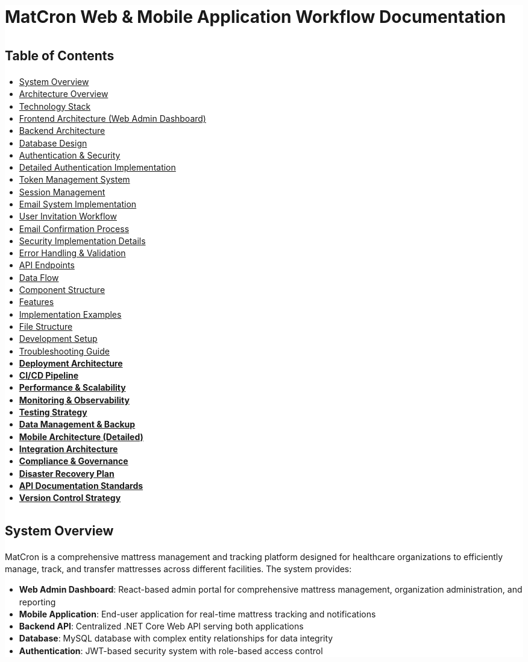 # MatCron Web & Mobile Application Workflow Documentation

## Table of Contents
- [System Overview](#system-overview)
- [Architecture Overview](#architecture-overview)
- [Technology Stack](#technology-stack)
- [Frontend Architecture (Web Admin Dashboard)](#frontend-architecture-web-admin-dashboard)
- [Backend Architecture](#backend-architecture)
- [Database Design](#database-design)
- [Authentication & Security](#authentication--security)
- [Detailed Authentication Implementation](#detailed-authentication-implementation)
- [Token Management System](#token-management-system)
- [Session Management](#session-management)
- [Email System Implementation](#email-system-implementation)
- [User Invitation Workflow](#user-invitation-workflow)
- [Email Confirmation Process](#email-confirmation-process)
- [Security Implementation Details](#security-implementation-details)
- [Error Handling & Validation](#error-handling--validation)
- [API Endpoints](#api-endpoints)
- [Data Flow](#data-flow)
- [Component Structure](#component-structure)
- [Features](#features)
- [Implementation Examples](#implementation-examples)
- [File Structure](#file-structure)
- [Development Setup](#development-setup)
- [Troubleshooting Guide](#troubleshooting-guide)
- [**Deployment Architecture**](#deployment-architecture)
- [**CI/CD Pipeline**](#cicd-pipeline)
- [**Performance & Scalability**](#performance--scalability)
- [**Monitoring & Observability**](#monitoring--observability)
- [**Testing Strategy**](#testing-strategy)
- [**Data Management & Backup**](#data-management--backup)
- [**Mobile Architecture (Detailed)**](#mobile-architecture-detailed)
- [**Integration Architecture**](#integration-architecture)
- [**Compliance & Governance**](#compliance--governance)
- [**Disaster Recovery Plan**](#disaster-recovery-plan)
- [**API Documentation Standards**](#api-documentation-standards)
- [**Version Control Strategy**](#version-control-strategy)



## System Overview

MatCron is a comprehensive mattress management and tracking platform designed for healthcare organizations to efficiently manage, track, and transfer mattresses across different facilities. The system provides:

- **Web Admin Dashboard**: React-based admin portal for comprehensive mattress management, organization administration, and reporting
- **Mobile Application**: End-user application for real-time mattress tracking and notifications  
- **Backend API**: Centralized .NET Core Web API serving both applications
- **Database**: MySQL database with complex entity relationships for data integrity
- **Authentication**: JWT-based security system with role-based access control
